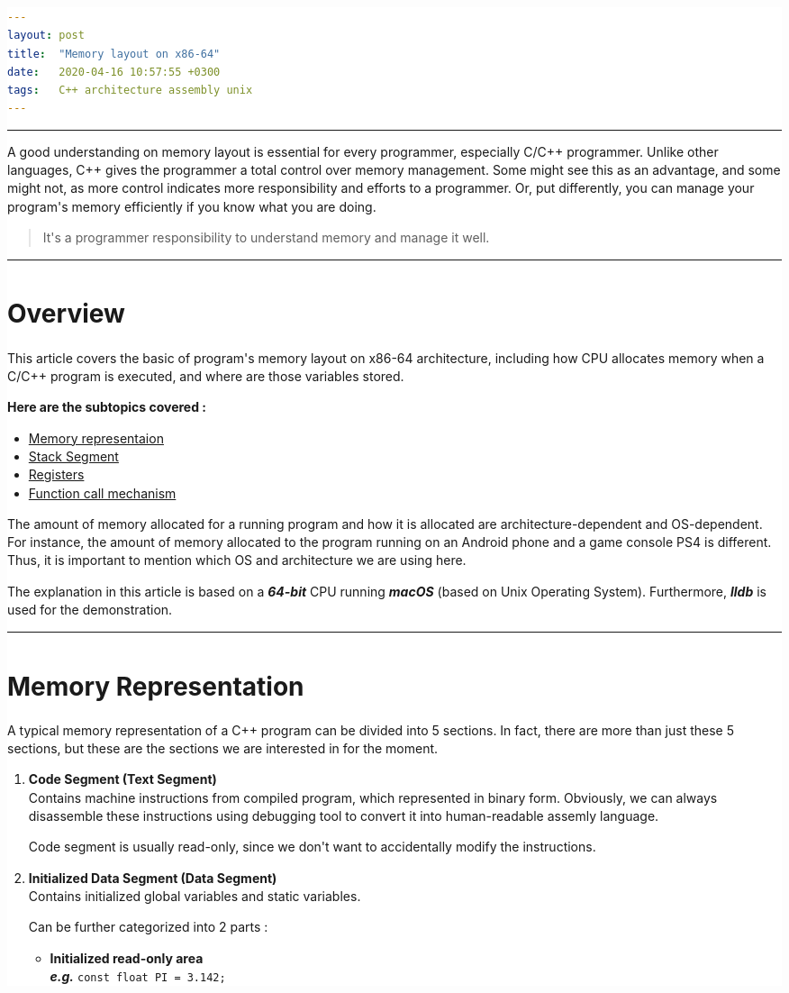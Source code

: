 ```yaml
---
layout: post
title:  "Memory layout on x86-64"
date:   2020-04-16 10:57:55 +0300
tags:   C++ architecture assembly unix
---
```

---
A good understanding on memory layout is essential for every programmer, especially C/C++ programmer. Unlike other languages, C++ gives the programmer a total control over memory management. Some might see this as an advantage, and some might not, as more control indicates more responsibility and efforts to a programmer. Or, put differently, you can manage your program's memory efficiently if you know what you are doing.  

> It's a programmer responsibility to understand memory and manage it well.   

---
# Overview
This article covers the basic of program's memory layout on x86-64 architecture, including how CPU allocates memory when a C/C++ program is executed, and where are those variables stored. 

**Here are the subtopics covered :**
* [Memory representaion](#memory-representation)
* [Stack Segment](#stack-segment)
* [Registers](#registers)
* [Function call mechanism](#function-call-mechanism)

The amount of memory allocated for a running program and how it is allocated are architecture-dependent and OS-dependent. For instance, the amount of memory allocated to the program running on an Android phone and a game console PS4 is different. Thus, it is important to mention which OS and architecture we are using here.

The explanation in this article is based on a _**64-bit**_ CPU running _**macOS**_ (based on Unix Operating System). Furthermore, _**lldb**_ is used for the demonstration.

---
# Memory Representation
A typical memory representation of a C++ program can be divided into 5 sections. In fact, there are more than just these 5 sections, but these are the sections we are interested in for the moment.

1. **Code Segment (Text Segment)**  
    Contains machine instructions from compiled program, which represented in binary form. Obviously, we can always disassemble these instructions using debugging tool to convert it into human-readable assemly language.  

    Code segment is usually read-only, since we don't want to accidentally modify the instructions.

2. **Initialized Data Segment (Data Segment)**  
    Contains initialized global variables and static variables.  
    
    Can be further categorized into 2 parts :  
    * **Initialized read-only area**  
        _**e.g.**_  `const float PI = 3.142;`  
